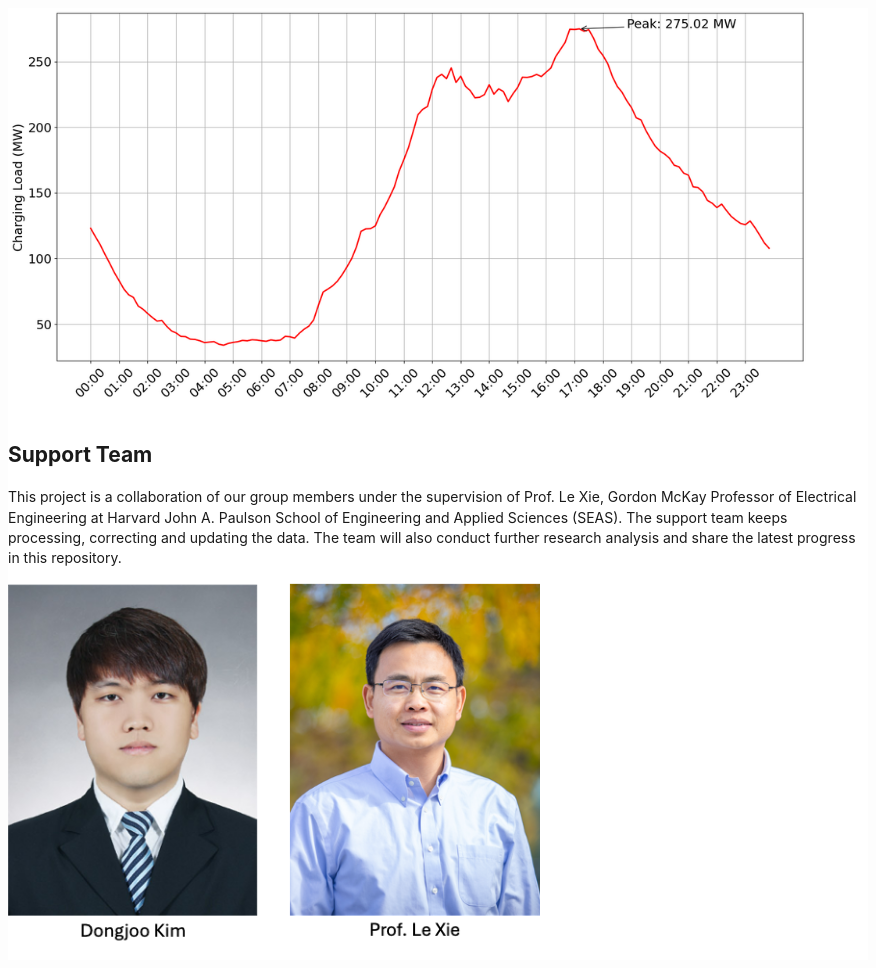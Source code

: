  <img src="https://github.com/tamu-edu/Houston-EV-Load-Profiling/blob/ac96db5385599846c339208026417168bd4727c5/Images/Github_4.png" alt="Charging Load entire Houston" width="800">

## Support Team
This project is a collaboration of our group members under the supervision of Prof. Le Xie, Gordon McKay Professor of Electrical Engineering at Harvard John A. Paulson School of Engineering and Applied Sciences (SEAS). The support team keeps processing, correcting and updating the data. The team will also conduct further research analysis and share the latest progress in this repository.

<img width="532" alt="image" src="https://github.com/tamu-edu/Houston-EV-Load-Profiling/blob/ac96db5385599846c339208026417168bd4727c5/Images/Github_5.png">
